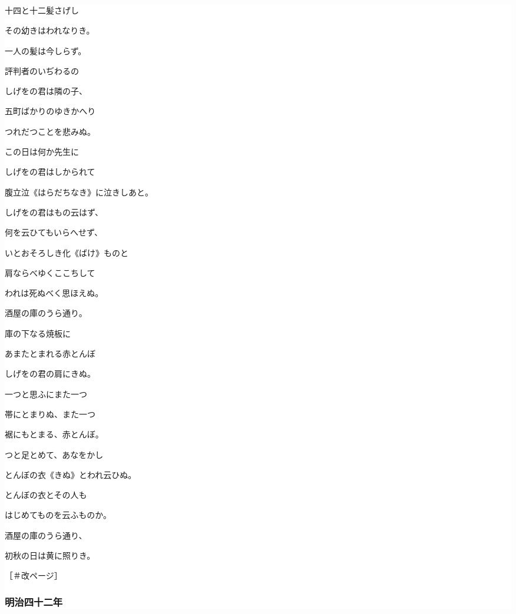 十四と十二髪さげし

その幼きはわれなりき。

一人の髪は今しらず。



評判者のいぢわるの

しげをの君は隣の子、

五町ばかりのゆきかへり

つれだつことを悲みぬ。

この日は何か先生に

しげをの君はしかられて

腹立泣《はらだちなき》に泣きしあと。



しげをの君はもの云はず、

何を云ひてもいらへせず、

いとおそろしき化《ばけ》ものと

肩ならべゆくここちして

われは死ぬべく思ほえぬ。

酒屋の庫のうら通り。



庫の下なる焼板に

あまたとまれる赤とんぼ

しげをの君の肩にきぬ。

一つと思ふにまた一つ

帯にとまりぬ、また一つ

裾にもとまる、赤とんぼ。



つと足とめて、あなをかし

とんぼの衣《きぬ》とわれ云ひぬ。

とんぼの衣とその人も

はじめてものを云ふものか。

酒屋の庫のうら通り、

初秋の日は黄に照りき。

［＃改ページ］



### 明治四十二年

